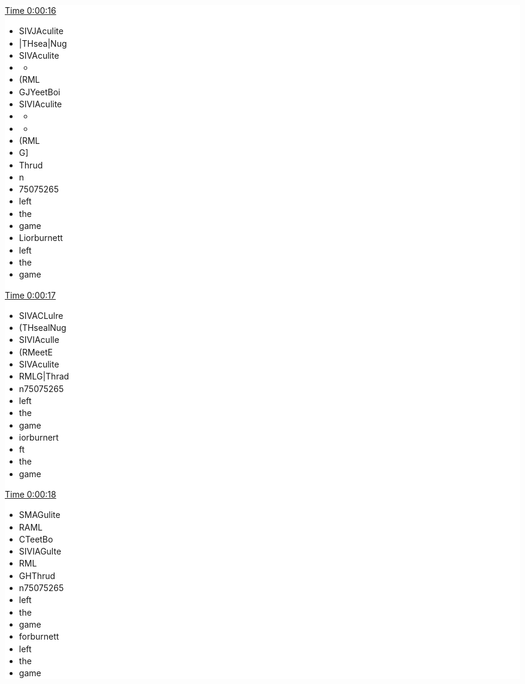 [Time 0:00:16](https://youtu.be/SaICeHBxoA4?t=11) 
- SIVJAculite 
- |THsea|Nug 
- SIVAculite 
- - 
- (RML 
- GJYeetBoi 
- SIVIAculite 
- - 
- - 
- (RML 
- G] 
- Thrud 
- n 
- 75075265 
- left 
- the 
- game 
- Liorburnett 
- left 
- the 
- game 

 [Time 0:00:17](https://youtu.be/SaICeHBxoA4?t=12) 
- SIVACLulre 
- (THsealNug 
- SIVIAculle 
- (RMeetE 
- SIVAculite 
- RMLG|Thrad 
- n75075265 
- left 
- the 
- game 
- iorburnert 
- ft 
- the 
- game 

 [Time 0:00:18](https://youtu.be/SaICeHBxoA4?t=13) 
- SMAGulite 
- RAML 
- CTeetBo 
- SIVIAGulte 
- RML 
- GHThrud 
- n75075265 
- left 
- the 
- game 
- forburnett 
- left 
- the 
- game 
